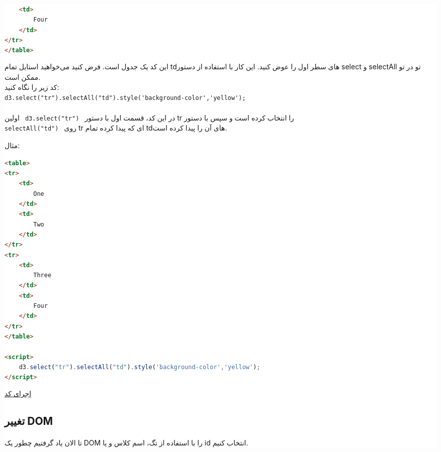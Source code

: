 ```html
    <td>
        Four
    </td>
</tr>
</table>
```
</div>

این کد یک جدول است. فرض کنید می‌خواهید استایل تمام tdهای سطر اول را عوض کنید. این کار با استفاده از دستور select و selectAll تو در تو ممکن است.  
کد زیر را نگاه کنید:
<code dir="ltr"> d3.select("tr").selectAll("td").style('background-color','yellow'); </code>  
در این کد، قسمت اول با دستور
<code dir="ltr"> d3.select("tr") </code>
اولین tr را انتخاب کرده است و سپس با دستور 
<code dir="ltr"> selectAll("td") </code> 
روی tr ای که پیدا کرده تمام td‌های آن را پیدا کرده است.

مثال:
<div dir="ltr">

```html
<table>
<tr>
    <td>
        One
    </td>
    <td>
        Two
    </td>
</tr>
<tr>
    <td>
        Three
    </td>
    <td>
        Four
    </td>
</tr>
</table>

<script>
    d3.select("tr").selectAll("td").style('background-color','yellow');
</script>
```
</div>

[اجرای کد](https://www.tutorialsteacher.com/codeeditor?cid=d3-5)


## تغییر DOM

تا الان یاد گرفتیم چطور یک DOM را با استفاده از تگ، اسم کلاس و یا id انتخاب کنیم.
